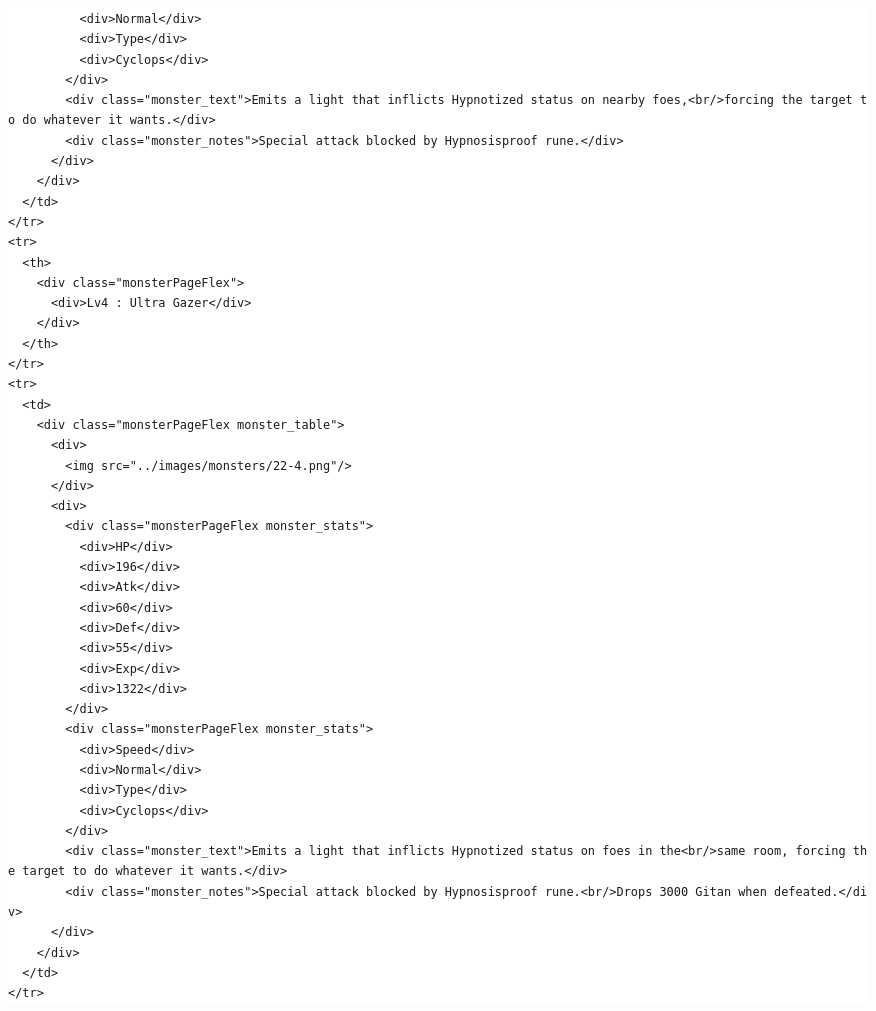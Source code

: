               <div>Normal</div>
              <div>Type</div>
              <div>Cyclops</div>
            </div>
            <div class="monster_text">Emits a light that inflicts Hypnotized status on nearby foes,<br/>forcing the target to do whatever it wants.</div>
            <div class="monster_notes">Special attack blocked by Hypnosisproof rune.</div>
          </div>
        </div>
      </td>
    </tr>
    <tr>
      <th>
        <div class="monsterPageFlex">
          <div>Lv4 : Ultra Gazer</div>
        </div>
      </th>
    </tr>
    <tr>
      <td>
        <div class="monsterPageFlex monster_table">
          <div>
            <img src="../images/monsters/22-4.png"/>
          </div>
          <div>
            <div class="monsterPageFlex monster_stats">
              <div>HP</div>
              <div>196</div>
              <div>Atk</div>
              <div>60</div>
              <div>Def</div>
              <div>55</div>
              <div>Exp</div>
              <div>1322</div>
            </div>
            <div class="monsterPageFlex monster_stats">
              <div>Speed</div>
              <div>Normal</div>
              <div>Type</div>
              <div>Cyclops</div>
            </div>
            <div class="monster_text">Emits a light that inflicts Hypnotized status on foes in the<br/>same room, forcing the target to do whatever it wants.</div>
            <div class="monster_notes">Special attack blocked by Hypnosisproof rune.<br/>Drops 3000 Gitan when defeated.</div>
          </div>
        </div>
      </td>
    </tr>
  </tbody>
</table>
